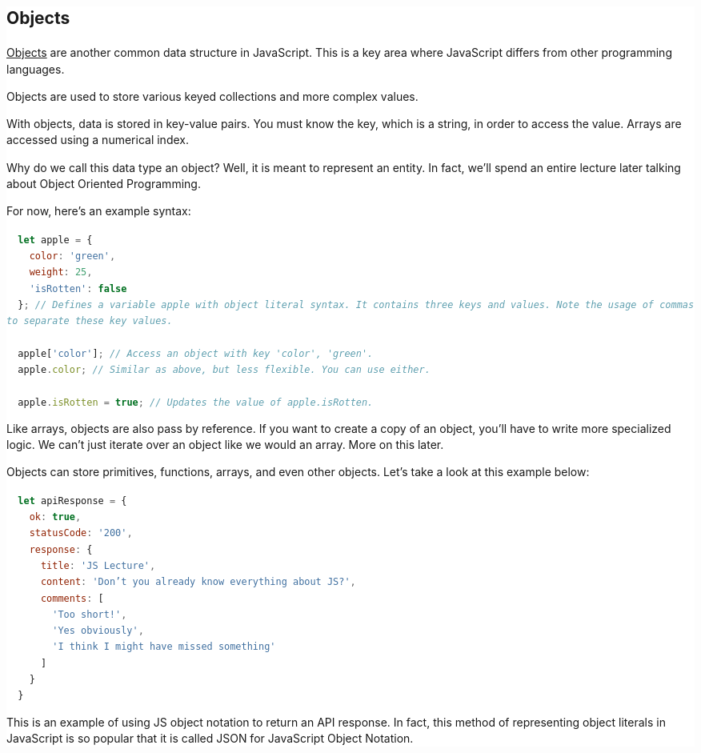 ## Objects

[Objects](https://developer.mozilla.org/en-US/docs/Web/JavaScript/Reference/Global_Objects/Object) are another common data structure in JavaScript. This is a key area where JavaScript differs from other programming languages. 

Objects are used to store various keyed collections and more complex values. 

With objects, data is stored in key-value pairs. You must know the key, which is a string, in order to access the value. Arrays are accessed using a numerical index.

Why do we call this data type an object? Well, it is meant to represent an entity. In fact, we’ll spend an entire lecture later talking about Object Oriented Programming. 

For now, here’s an example syntax:

```js
  let apple = {
    color: 'green',
    weight: 25,
    'isRotten': false
  }; // Defines a variable apple with object literal syntax. It contains three keys and values. Note the usage of commas to separate these key values.

  apple['color']; // Access an object with key 'color', 'green'.
  apple.color; // Similar as above, but less flexible. You can use either.

  apple.isRotten = true; // Updates the value of apple.isRotten.
```

Like arrays, objects are also pass by reference. If you want to create a copy of an object, you’ll have to write more specialized logic. We can’t just iterate over an object like we would an array. More on this later. 

Objects can store primitives, functions, arrays, and even other objects. Let’s take a look at this example below:

```js
  let apiResponse = {
    ok: true,
    statusCode: '200',
    response: {
      title: 'JS Lecture',
      content: 'Don’t you already know everything about JS?',
      comments: [
        'Too short!',
        'Yes obviously',
        'I think I might have missed something'
      ]
    }
  }
```

This is an example of using JS object notation to return an API response. In fact, this method of representing object literals in JavaScript is so popular that it is called JSON for JavaScript Object Notation.
